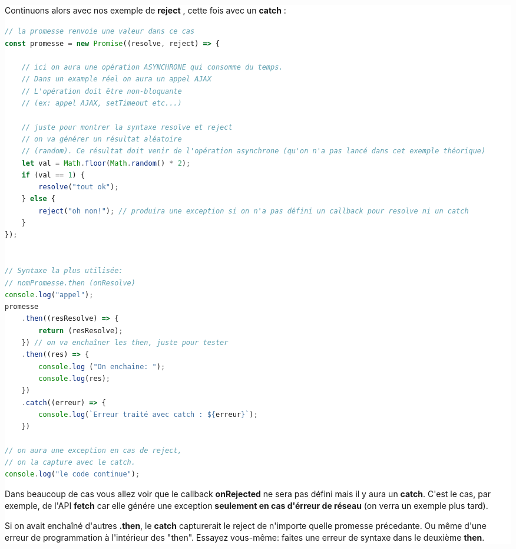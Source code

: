 
Continuons alors avec nos exemple de **reject** , cette fois avec un **catch** :


```js
// la promesse renvoie une valeur dans ce cas
const promesse = new Promise((resolve, reject) => {

    // ici on aura une opération ASYNCHRONE qui consomme du temps.
    // Dans un example réel on aura un appel AJAX
    // L'opération doit être non-bloquante 
    // (ex: appel AJAX, setTimeout etc...)

    // juste pour montrer la syntaxe resolve et reject 
    // on va générer un résultat aléatoire
    // (random). Ce résultat doit venir de l'opération asynchrone (qu'on n'a pas lancé dans cet exemple théorique)
    let val = Math.floor(Math.random() * 2);
    if (val == 1) {
        resolve("tout ok");
    } else {
        reject("oh non!"); // produira une exception si on n'a pas défini un callback pour resolve ni un catch
    }
});


// Syntaxe la plus utilisée:
// nomPromesse.then (onResolve)
console.log("appel");
promesse
    .then((resResolve) => {
        return (resResolve);
    }) // on va enchaîner les then, juste pour tester
    .then((res) => { 
        console.log ("On enchaine: ");
        console.log(res);
    })
    .catch((erreur) => {
        console.log(`Erreur traité avec catch : ${erreur}`);
    })

// on aura une exception en cas de reject,
// on la capture avec le catch.
console.log("le code continue");
```

Dans beaucoup de cas vous allez voir que le callback **onRejected** ne sera pas défini mais il y aura un **catch**. C'est le cas, par exemple, de l'API **fetch** car elle génére une exception **seulement en cas d'érreur de réseau** (on verra un exemple plus tard). 

Si on avait enchaîné d'autres **.then**, le **catch** capturerait le reject de n'importe quelle promesse précedante. Ou même d'une erreur de programmation à l'intérieur des "then". Essayez vous-même: faites une erreur de syntaxe dans le deuxième **then**.
